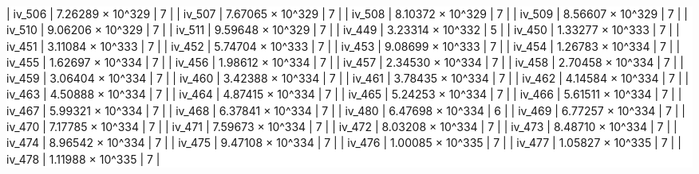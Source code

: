 | iv_506 | 7.26289 × 10^329 | 7 |
| iv_507 | 7.67065 × 10^329 | 7 |
| iv_508 | 8.10372 × 10^329 | 7 |
| iv_509 | 8.56607 × 10^329 | 7 |
| iv_510 | 9.06206 × 10^329 | 7 |
| iv_511 | 9.59648 × 10^329 | 7 |
| iv_449 | 3.23314 × 10^332 | 5 |
| iv_450 | 1.33277 × 10^333 | 7 |
| iv_451 | 3.11084 × 10^333 | 7 |
| iv_452 | 5.74704 × 10^333 | 7 |
| iv_453 | 9.08699 × 10^333 | 7 |
| iv_454 | 1.26783 × 10^334 | 7 |
| iv_455 | 1.62697 × 10^334 | 7 |
| iv_456 | 1.98612 × 10^334 | 7 |
| iv_457 | 2.34530 × 10^334 | 7 |
| iv_458 | 2.70458 × 10^334 | 7 |
| iv_459 | 3.06404 × 10^334 | 7 |
| iv_460 | 3.42388 × 10^334 | 7 |
| iv_461 | 3.78435 × 10^334 | 7 |
| iv_462 | 4.14584 × 10^334 | 7 |
| iv_463 | 4.50888 × 10^334 | 7 |
| iv_464 | 4.87415 × 10^334 | 7 |
| iv_465 | 5.24253 × 10^334 | 7 |
| iv_466 | 5.61511 × 10^334 | 7 |
| iv_467 | 5.99321 × 10^334 | 7 |
| iv_468 | 6.37841 × 10^334 | 7 |
| iv_480 | 6.47698 × 10^334 | 6 |
| iv_469 | 6.77257 × 10^334 | 7 |
| iv_470 | 7.17785 × 10^334 | 7 |
| iv_471 | 7.59673 × 10^334 | 7 |
| iv_472 | 8.03208 × 10^334 | 7 |
| iv_473 | 8.48710 × 10^334 | 7 |
| iv_474 | 8.96542 × 10^334 | 7 |
| iv_475 | 9.47108 × 10^334 | 7 |
| iv_476 | 1.00085 × 10^335 | 7 |
| iv_477 | 1.05827 × 10^335 | 7 |
| iv_478 | 1.11988 × 10^335 | 7 |